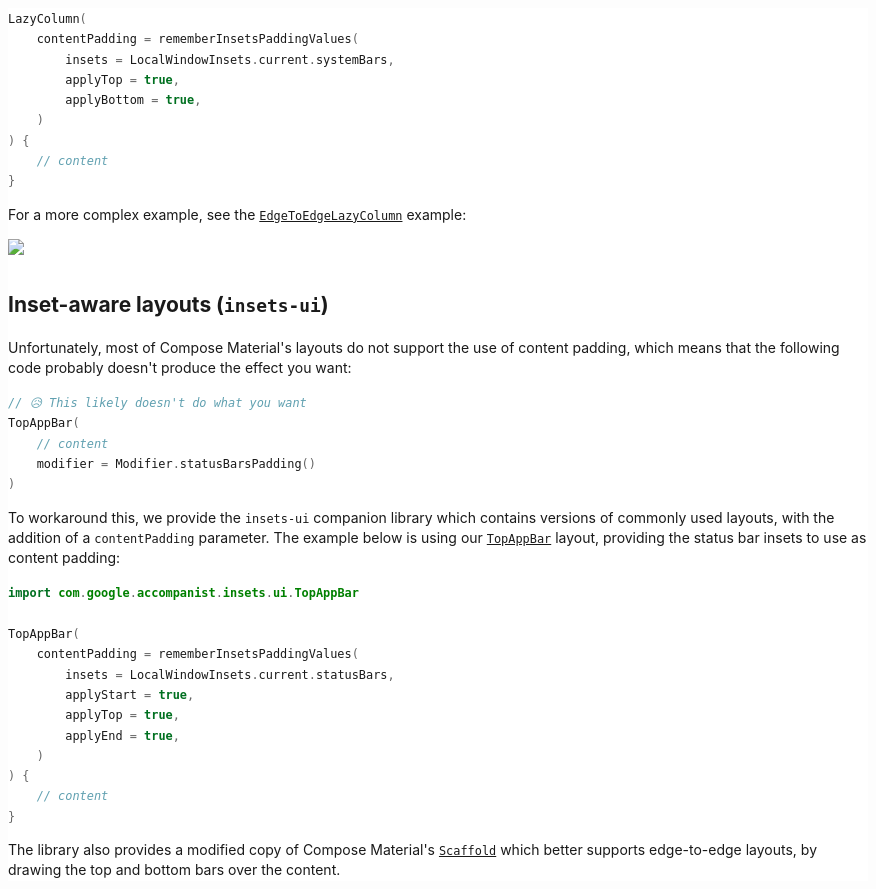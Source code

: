``` kotlin
LazyColumn(
    contentPadding = rememberInsetsPaddingValues(
        insets = LocalWindowInsets.current.systemBars,
        applyTop = true,
        applyBottom = true,
    )
) {
    // content
}
```

For a more complex example, see the [`EdgeToEdgeLazyColumn`](https://github.com/google/accompanist/blob/main/sample/src/main/java/com/google/accompanist/sample/insets/EdgeToEdgeLazyColumn.kt) example:

<a href="images/edge-to-edge-list.jpg">
<img src="images/edge-to-edge-list.jpg" width=300>
</a>

## Inset-aware layouts (`insets-ui`)

Unfortunately, most of Compose Material's layouts do not support the use of content padding, which means that the following code probably doesn't produce the effect you want:

``` kotlin
// 😥 This likely doesn't do what you want
TopAppBar(
    // content
    modifier = Modifier.statusBarsPadding()
)
```

To workaround this, we provide the `insets-ui` companion library which contains versions of commonly used layouts, with the addition of a `contentPadding` parameter. The example below is using our [`TopAppBar`](../api/insets-ui/insets-ui/com.google.accompanist.insets.ui/-top-app-bar.html) layout, providing the status bar insets to use as content padding:

``` kotlin
import com.google.accompanist.insets.ui.TopAppBar

TopAppBar(
    contentPadding = rememberInsetsPaddingValues(
        insets = LocalWindowInsets.current.statusBars,
        applyStart = true,
        applyTop = true,
        applyEnd = true,
    )
) {
    // content
}
```

The library also provides a modified copy of Compose Material's [`Scaffold`](https://developer.android.com/reference/kotlin/androidx/compose/material/package-summary#Scaffold(androidx.compose.ui.Modifier,androidx.compose.material.ScaffoldState,kotlin.Function0,kotlin.Function0,kotlin.Function1,kotlin.Function0,androidx.compose.material.FabPosition,kotlin.Boolean,kotlin.Function1,kotlin.Boolean,androidx.compose.ui.graphics.Shape,androidx.compose.ui.unit.Dp,androidx.compose.ui.graphics.Color,androidx.compose.ui.graphics.Color,androidx.compose.ui.graphics.Color,androidx.compose.ui.graphics.Color,androidx.compose.ui.graphics.Color,kotlin.Function1)) which better supports edge-to-edge layouts, by drawing the top and bottom bars over the content.
